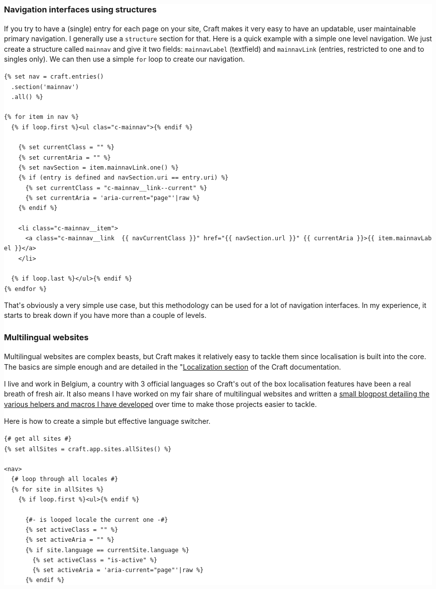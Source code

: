 ### Navigation interfaces using structures

If you try to have a (single) entry for each page on your site, Craft makes it very easy to have an updatable, user maintainable primary navigation. I generally use a `structure` section for that. Here is a quick example with a simple one level navigation. We just create a structure called `mainnav` and give it two fields: `mainnavLabel` (textfield) and `mainnavLink` (entries, restricted to one and to singles only). We can then use a simple `for` loop to create our navigation.

```twig
{% set nav = craft.entries()
  .section('mainnav')
  .all() %}

{% for item in nav %}
  {% if loop.first %}<ul clas="c-mainnav">{% endif %}

    {% set currentClass = "" %}
    {% set currentAria = "" %}
    {% set navSection = item.mainnavLink.one() %}
    {% if (entry is defined and navSection.uri == entry.uri) %}
      {% set currentClass = "c-mainnav__link--current" %}
      {% set currentAria = 'aria-current="page"'|raw %}
    {% endif %}

    <li class="c-mainnav__item">
      <a class="c-mainnav__link  {{ navCurrentClass }}" href="{{ navSection.url }}" {{ currentAria }}>{{ item.mainnavLabel }}</a>
    </li>

  {% if loop.last %}</ul>{% endif %}
{% endfor %}
```

That's obviously a very simple use case, but this methodology can be used for a lot of navigation interfaces. In my experience, it starts to break down if you have more than a couple of levels.

### Multilingual websites

Multilingual websites are complex beasts, but Craft makes it relatively easy to tackle them since localisation is built into the core. The basics are simple enough and are detailed in the "[Localization section](https://craftcms.com/docs/4.x/sites.html) of the Craft documentation.

I live and work in Belgium, a country with 3 official languages so Craft's out of the box localisation features have been a real breath of fresh air. It also means I have worked on my fair share of multilingual websites and written a [small blogpost detailing the various helpers and macros I have developed](https://webstoemp.com/blog/craft-multilingual-websites-tips/) over time to make those projects easier to tackle.

Here is how to create a simple but effective language switcher.

```twig
{# get all sites #}
{% set allSites = craft.app.sites.allSites() %}

<nav>
  {# loop through all locales #}
  {% for site in allSites %}
    {% if loop.first %}<ul>{% endif %}

      {#- is looped locale the current one -#}
      {% set activeClass = "" %}
      {% set activeAria = "" %}
      {% if site.language == currentSite.language %}
        {% set activeClass = "is-active" %}
        {% set activeAria = 'aria-current="page"'|raw %}
      {% endif %}
```
